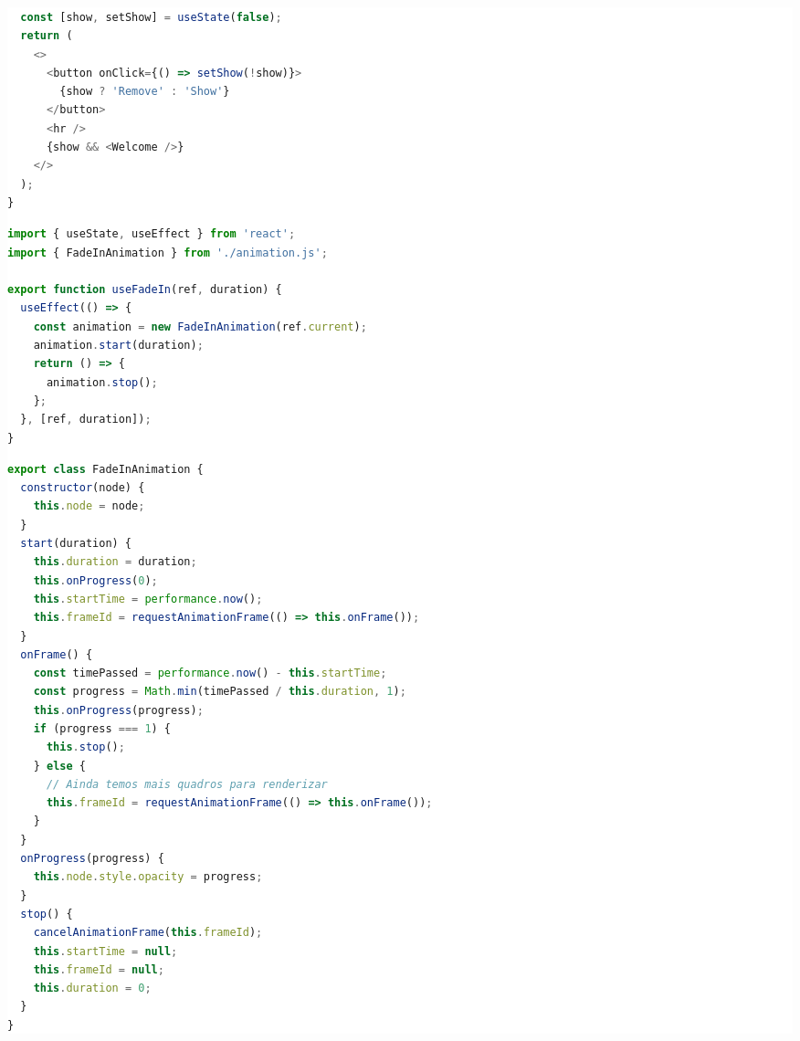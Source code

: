 ```js
  const [show, setShow] = useState(false);
  return (
    <>
      <button onClick={() => setShow(!show)}>
        {show ? 'Remove' : 'Show'}
      </button>
      <hr />
      {show && <Welcome />}
    </>
  );
}
```

```js useFadeIn.js active
import { useState, useEffect } from 'react';
import { FadeInAnimation } from './animation.js';

export function useFadeIn(ref, duration) {
  useEffect(() => {
    const animation = new FadeInAnimation(ref.current);
    animation.start(duration);
    return () => {
      animation.stop();
    };
  }, [ref, duration]);
}
```

```js animation.js
export class FadeInAnimation {
  constructor(node) {
    this.node = node;
  }
  start(duration) {
    this.duration = duration;
    this.onProgress(0);
    this.startTime = performance.now();
    this.frameId = requestAnimationFrame(() => this.onFrame());
  }
  onFrame() {
    const timePassed = performance.now() - this.startTime;
    const progress = Math.min(timePassed / this.duration, 1);
    this.onProgress(progress);
    if (progress === 1) {
      this.stop();
    } else {
      // Ainda temos mais quadros para renderizar
      this.frameId = requestAnimationFrame(() => this.onFrame());
    }
  }
  onProgress(progress) {
    this.node.style.opacity = progress;
  }
  stop() {
    cancelAnimationFrame(this.frameId);
    this.startTime = null;
    this.frameId = null;
    this.duration = 0;
  }
}
```
